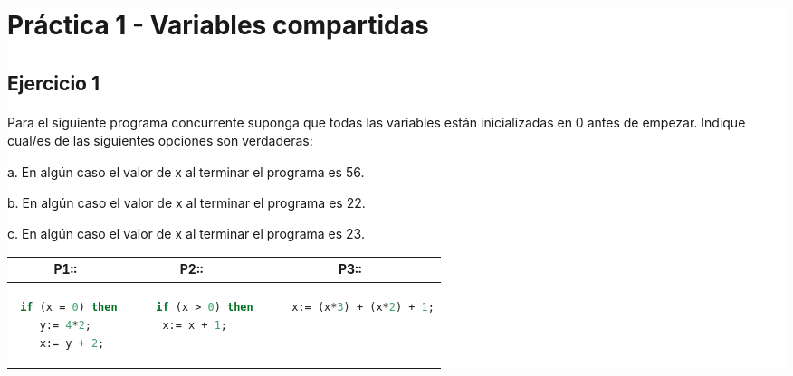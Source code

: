 # Práctica 1 - Variables compartidas

## Ejercicio 1

Para el siguiente programa concurrente suponga que todas las variables están inicializadas en 0 antes de empezar. Indique cual/es de las siguientes opciones son verdaderas:

a. En algún caso el valor de x al terminar el programa es 56.

b. En algún caso el valor de x al terminar el programa es 22.

c. En algún caso el valor de x al terminar el programa es 23.

<table>
   <thead>
        <tr>
            <th>
                P1::
            </th>
            <th>
                P2::
            </th>
            <th>
                P3::
            </th>
        </tr>
   </thead>
<tbody>
<tr>
 <td rowspan=4>

```pascal
 if (x = 0) then
    y:= 4*2;
    x:= y + 2;
```

</td>
 <td rowspan=4>

```pascal
    if (x > 0) then
     x:= x + 1;
```

</td>
 <td rowspan=4>

```pascal
    x:= (x*3) + (x*2) + 1;
```

</td>
</tr>
</tbody>
</table>
